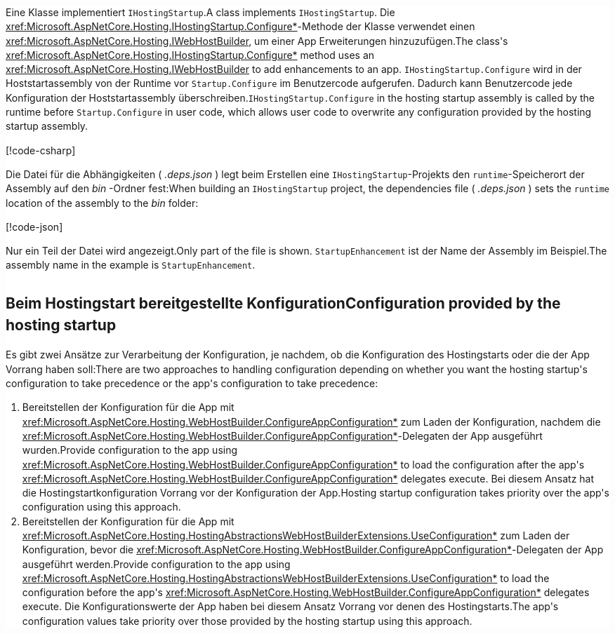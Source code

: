 <span data-ttu-id="c702a-175">Eine Klasse implementiert `IHostingStartup`.</span><span class="sxs-lookup"><span data-stu-id="c702a-175">A class implements `IHostingStartup`.</span></span> <span data-ttu-id="c702a-176">Die <xref:Microsoft.AspNetCore.Hosting.IHostingStartup.Configure*>-Methode der Klasse verwendet einen <xref:Microsoft.AspNetCore.Hosting.IWebHostBuilder>, um einer App Erweiterungen hinzuzufügen.</span><span class="sxs-lookup"><span data-stu-id="c702a-176">The class's <xref:Microsoft.AspNetCore.Hosting.IHostingStartup.Configure*> method uses an <xref:Microsoft.AspNetCore.Hosting.IWebHostBuilder> to add enhancements to an app.</span></span> <span data-ttu-id="c702a-177">`IHostingStartup.Configure` wird in der Hoststartassembly von der Runtime vor `Startup.Configure` im Benutzercode aufgerufen. Dadurch kann Benutzercode jede Konfiguration der Hoststartassembly überschreiben.</span><span class="sxs-lookup"><span data-stu-id="c702a-177">`IHostingStartup.Configure` in the hosting startup assembly is called by the runtime before `Startup.Configure` in user code, which allows user code to overwrite any configuration provided by the hosting startup assembly.</span></span>

[!code-csharp[](platform-specific-configuration/samples-snapshot/3.x/StartupEnhancement.cs?name=snippet2&highlight=3,5)]

<span data-ttu-id="c702a-178">Die Datei für die Abhängigkeiten ( *.deps.json* ) legt beim Erstellen eine `IHostingStartup`-Projekts den `runtime`-Speicherort der Assembly auf den *bin* -Ordner fest:</span><span class="sxs-lookup"><span data-stu-id="c702a-178">When building an `IHostingStartup` project, the dependencies file ( *.deps.json* ) sets the `runtime` location of the assembly to the *bin* folder:</span></span>

[!code-json[](platform-specific-configuration/samples-snapshot/3.x/StartupEnhancement1.deps.json?range=2-13&highlight=8)]

<span data-ttu-id="c702a-179">Nur ein Teil der Datei wird angezeigt.</span><span class="sxs-lookup"><span data-stu-id="c702a-179">Only part of the file is shown.</span></span> <span data-ttu-id="c702a-180">`StartupEnhancement` ist der Name der Assembly im Beispiel.</span><span class="sxs-lookup"><span data-stu-id="c702a-180">The assembly name in the example is `StartupEnhancement`.</span></span>

## <a name="configuration-provided-by-the-hosting-startup"></a><span data-ttu-id="c702a-181">Beim Hostingstart bereitgestellte Konfiguration</span><span class="sxs-lookup"><span data-stu-id="c702a-181">Configuration provided by the hosting startup</span></span>

<span data-ttu-id="c702a-182">Es gibt zwei Ansätze zur Verarbeitung der Konfiguration, je nachdem, ob die Konfiguration des Hostingstarts oder die der App Vorrang haben soll:</span><span class="sxs-lookup"><span data-stu-id="c702a-182">There are two approaches to handling configuration depending on whether you want the hosting startup's configuration to take precedence or the app's configuration to take precedence:</span></span>

1. <span data-ttu-id="c702a-183">Bereitstellen der Konfiguration für die App mit <xref:Microsoft.AspNetCore.Hosting.WebHostBuilder.ConfigureAppConfiguration*> zum Laden der Konfiguration, nachdem die <xref:Microsoft.AspNetCore.Hosting.WebHostBuilder.ConfigureAppConfiguration*>-Delegaten der App ausgeführt wurden.</span><span class="sxs-lookup"><span data-stu-id="c702a-183">Provide configuration to the app using <xref:Microsoft.AspNetCore.Hosting.WebHostBuilder.ConfigureAppConfiguration*> to load the configuration after the app's <xref:Microsoft.AspNetCore.Hosting.WebHostBuilder.ConfigureAppConfiguration*> delegates execute.</span></span> <span data-ttu-id="c702a-184">Bei diesem Ansatz hat die Hostingstartkonfiguration Vorrang vor der Konfiguration der App.</span><span class="sxs-lookup"><span data-stu-id="c702a-184">Hosting startup configuration takes priority over the app's configuration using this approach.</span></span>
1. <span data-ttu-id="c702a-185">Bereitstellen der Konfiguration für die App mit <xref:Microsoft.AspNetCore.Hosting.HostingAbstractionsWebHostBuilderExtensions.UseConfiguration*> zum Laden der Konfiguration, bevor die <xref:Microsoft.AspNetCore.Hosting.WebHostBuilder.ConfigureAppConfiguration*>-Delegaten der App ausgeführt werden.</span><span class="sxs-lookup"><span data-stu-id="c702a-185">Provide configuration to the app using <xref:Microsoft.AspNetCore.Hosting.HostingAbstractionsWebHostBuilderExtensions.UseConfiguration*> to load the configuration before the app's <xref:Microsoft.AspNetCore.Hosting.WebHostBuilder.ConfigureAppConfiguration*> delegates execute.</span></span> <span data-ttu-id="c702a-186">Die Konfigurationswerte der App haben bei diesem Ansatz Vorrang vor denen des Hostingstarts.</span><span class="sxs-lookup"><span data-stu-id="c702a-186">The app's configuration values take priority over those provided by the hosting startup using this approach.</span></span>
